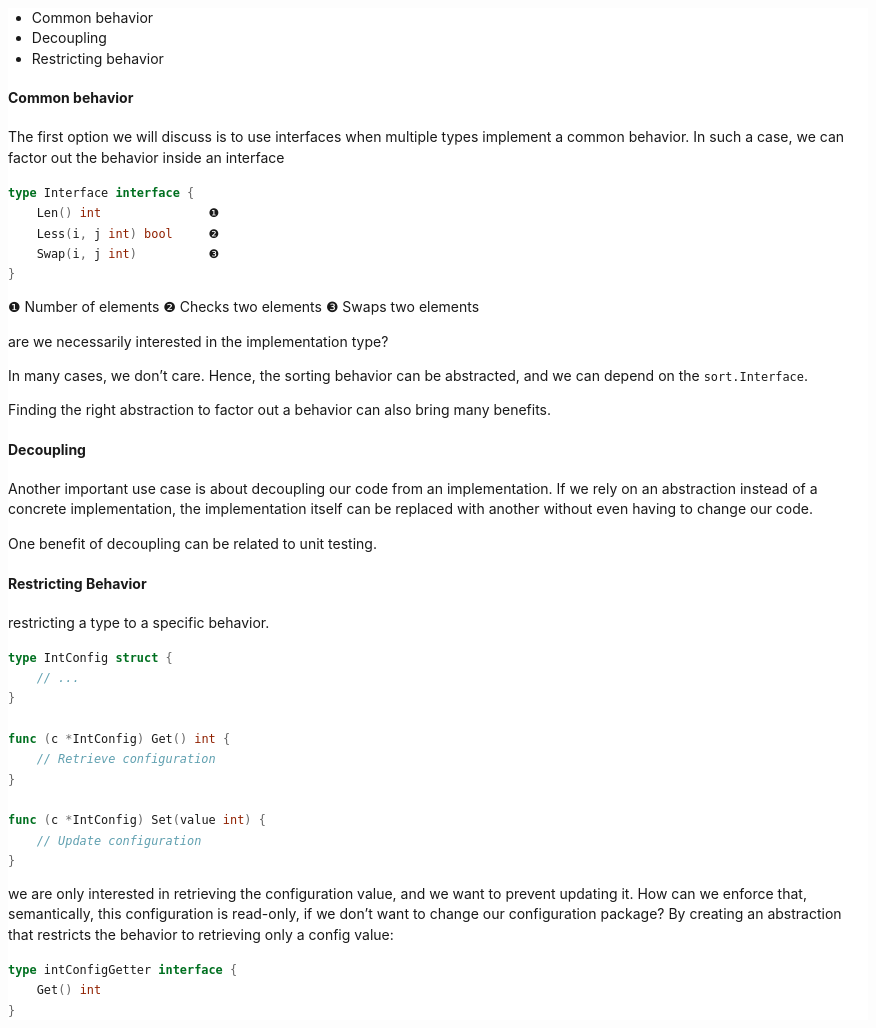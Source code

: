 - Common behavior
- Decoupling
- Restricting behavior

#### Common behavior
The first option we will discuss is to use interfaces when multiple types implement a common behavior. In such a case, we can factor out the behavior inside an interface

```go
type Interface interface {
    Len() int               ❶
    Less(i, j int) bool     ❷
    Swap(i, j int)          ❸
}
```
❶ Number of elements
❷ Checks two elements
❸ Swaps two elements

are we necessarily interested in the implementation type?

In many cases, we don’t care. Hence, the sorting behavior can be abstracted, and we can depend on the `sort.Interface`.

Finding the right abstraction to factor out a behavior can also bring many benefits.

#### Decoupling
Another important use case is about decoupling our code from an implementation. If we rely on an abstraction instead of a concrete implementation, the implementation itself can be replaced with another without even having to change our code.

One benefit of decoupling can be related to unit testing.

#### Restricting Behavior
restricting a type to a specific behavior.
```go
type IntConfig struct {
    // ...
}
 
func (c *IntConfig) Get() int {
    // Retrieve configuration
}
 
func (c *IntConfig) Set(value int) {
    // Update configuration
}
```
we are only interested in retrieving the configuration value, and we want to prevent updating it. How can we enforce that, semantically, this configuration is read-only, if we don’t want to change our configuration package? By creating an abstraction that restricts the behavior to retrieving only a config value:

```go
type intConfigGetter interface {
    Get() int
}
```
